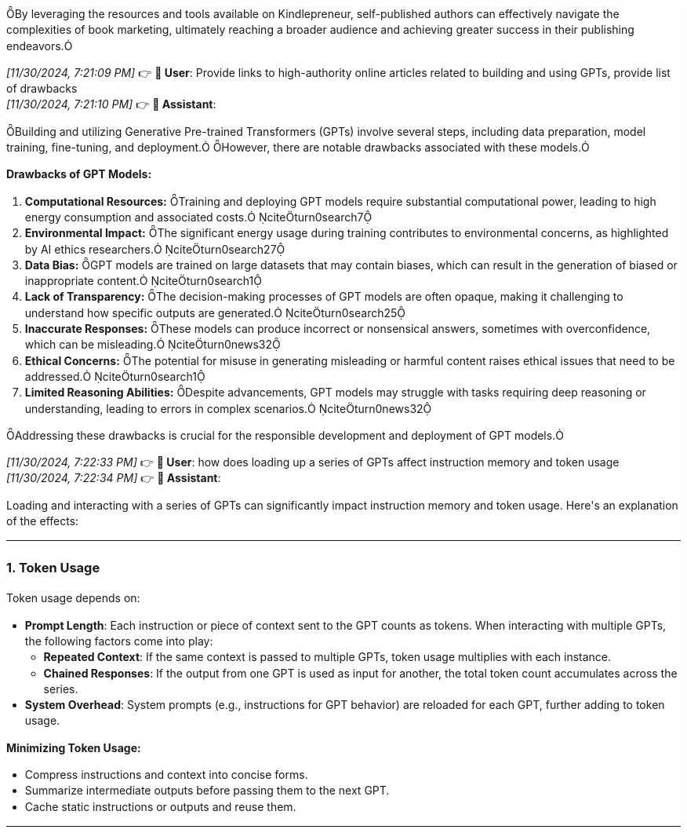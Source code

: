 By leveraging the resources and tools available on Kindlepreneur, self-published authors can effectively navigate the complexities of book marketing, ultimately reaching a broader audience and achieving greater success in their publishing endeavors. <br>

<i>[11/30/2024, 7:21:09 PM]</i> 👉 <b>👤 User</b>: Provide links to high-authority online articles related to building and using GPTs, provide list of drawbacks<br>
<i>[11/30/2024, 7:21:10 PM]</i> 👉 <b>🤖 Assistant</b>: 

Building and utilizing Generative Pre-trained Transformers (GPTs) involve several steps, including data preparation, model training, fine-tuning, and deployment. However, there are notable drawbacks associated with these models.

**Drawbacks of GPT Models:**

1. **Computational Resources:** Training and deploying GPT models require substantial computational power, leading to high energy consumption and associated costs. citeturn0search7
2. **Environmental Impact:** The significant energy usage during training contributes to environmental concerns, as highlighted by AI ethics researchers. citeturn0search27
3. **Data Bias:** GPT models are trained on large datasets that may contain biases, which can result in the generation of biased or inappropriate content. citeturn0search1
4. **Lack of Transparency:** The decision-making processes of GPT models are often opaque, making it challenging to understand how specific outputs are generated. citeturn0search25
5. **Inaccurate Responses:** These models can produce incorrect or nonsensical answers, sometimes with overconfidence, which can be misleading. citeturn0news32
6. **Ethical Concerns:** The potential for misuse in generating misleading or harmful content raises ethical issues that need to be addressed. citeturn0search1
7. **Limited Reasoning Abilities:** Despite advancements, GPT models may struggle with tasks requiring deep reasoning or understanding, leading to errors in complex scenarios. citeturn0news32

Addressing these drawbacks is crucial for the responsible development and deployment of GPT models. <br>

<i>[11/30/2024, 7:22:33 PM]</i> 👉 <b>👤 User</b>: how does loading up a series of GPTs affect instruction memory and token usage<br>
<i>[11/30/2024, 7:22:34 PM]</i> 👉 <b>🤖 Assistant</b>: 

Loading and interacting with a series of GPTs can significantly impact instruction memory and token usage. Here's an explanation of the effects:

---

### **1. Token Usage**
Token usage depends on:
- **Prompt Length**: Each instruction or piece of context sent to the GPT counts as tokens. When interacting with multiple GPTs, the following factors come into play:
  - **Repeated Context**: If the same context is passed to multiple GPTs, token usage multiplies with each instance.
  - **Chained Responses**: If the output from one GPT is used as input for another, the total token count accumulates across the series.
- **System Overhead**: System prompts (e.g., instructions for GPT behavior) are reloaded for each GPT, further adding to token usage.

**Minimizing Token Usage:**
- Compress instructions and context into concise forms.
- Summarize intermediate outputs before passing them to the next GPT.
- Cache static instructions or outputs and reuse them.

---